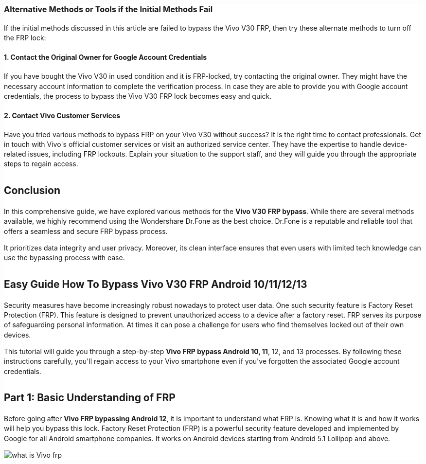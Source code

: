 ### Alternative Methods or Tools if the Initial Methods Fail

If the initial methods discussed in this article are failed to bypass the Vivo V30 FRP, then try these alternate methods to turn off the FRP lock:

#### 1\. Contact the Original Owner for Google Account Credentials

If you have bought the Vivo V30 in used condition and it is FRP-locked, try contacting the original owner. They might have the necessary account information to complete the verification process. In case they are able to provide you with Google account credentials, the process to bypass the Vivo V30 FRP lock becomes easy and quick.

#### 2\. Contact Vivo Customer Services

Have you tried various methods to bypass FRP on your Vivo V30 without success? It is the right time to contact professionals. Get in touch with Vivo's official customer services or visit an authorized service center. They have the expertise to handle device-related issues, including FRP lockouts. Explain your situation to the support staff, and they will guide you through the appropriate steps to regain access.


## Conclusion

In this comprehensive guide, we have explored various methods for the **Vivo V30 FRP bypass**. While there are several methods available, we highly recommend using the Wondershare Dr.Fone as the best choice. Dr.Fone is a reputable and reliable tool that offers a seamless and secure FRP bypass process.

It prioritizes data integrity and user privacy. Moreover, its clean interface ensures that even users with limited tech knowledge can use the bypassing process with ease.

## Easy Guide How To Bypass Vivo V30 FRP Android 10/11/12/13

Security measures have become increasingly robust nowadays to protect user data. One such security feature is Factory Reset Protection (FRP). This feature is designed to prevent unauthorized access to a device after a factory reset. FRP serves its purpose of safeguarding personal information. At times it can pose a challenge for users who find themselves locked out of their own devices.

This tutorial will guide you through a step-by-step **Vivo FRP bypass Android 10, 11**, 12, and 13 processes. By following these instructions carefully, you'll regain access to your Vivo smartphone even if you've forgotten the associated Google account credentials.

## Part 1: Basic Understanding of FRP

Before going after **Vivo FRP bypassing Android 12**, it is important to understand what FRP is. Knowing what it is and how it works will help you bypass this lock. Factory Reset Protection (FRP) is a powerful security feature developed and implemented by Google for all Android smartphone companies. It works on Android devices starting from Android 5.1 Lollipop and above.

![what is Vivo frp](https://images.wondershare.com/drfone/article/2023/07/vivo-frp-bypass-1.jpg)

